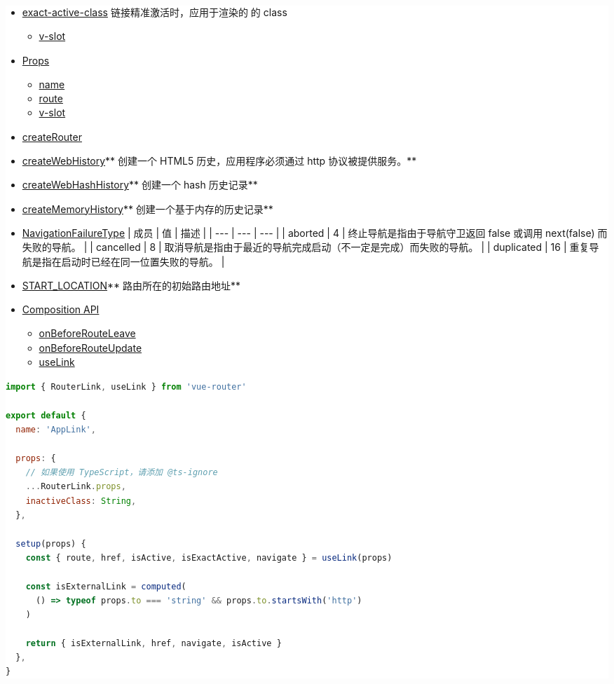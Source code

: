 - [exact-active-class](https://next.router.vuejs.org/zh/api/#exact-active-class)	链接精准激活时，应用于渲染的 <a> 的 class
   - [v-slot](https://next.router.vuejs.org/zh/api/#router-link-%E7%9A%84-v-slot)
- [<router-view> Props](https://next.router.vuejs.org/zh/api/#router-view-props)
   - [name](https://next.router.vuejs.org/zh/api/#name)
   - [route](https://next.router.vuejs.org/zh/api/#route)
   - [v-slot](https://next.router.vuejs.org/zh/api/#router-view-%E7%9A%84-v-slot)
- [createRouter](https://next.router.vuejs.org/zh/api/#createrouter)
- [createWebHistory](https://next.router.vuejs.org/zh/api/#createwebhistory)**	创建一个 HTML5 历史，应用程序必须通过 http 协议被提供服务。**
- [createWebHashHistory](https://next.router.vuejs.org/zh/api/#createwebhashhistory)**	创建一个 hash 历史记录**
- [createMemoryHistory](https://next.router.vuejs.org/zh/api/#creatememoryhistory)**	创建一个基于内存的历史记录**
- [NavigationFailureType](https://next.router.vuejs.org/zh/api/#navigationfailuretype)
| 成员 | 值 | 描述 |
| --- | --- | --- |
| aborted | 4 | 终止导航是指由于导航守卫返回 false 或调用 next(false) 而失败的导航。 |
| cancelled | 8 | 取消导航是指由于最近的导航完成启动（不一定是完成）而失败的导航。 |
| duplicated | 16 | 重复导航是指在启动时已经在同一位置失败的导航。 |


- [START_LOCATION](https://next.router.vuejs.org/zh/api/#start-location)**	路由所在的初始路由地址**
- [Composition API](https://next.router.vuejs.org/zh/api/#composition-api)
   - [onBeforeRouteLeave](https://next.router.vuejs.org/zh/api/#onbeforerouteleave)
   - [onBeforeRouteUpdate](https://next.router.vuejs.org/zh/api/#onbeforerouteupdate)
   - [useLink](https://next.router.vuejs.org/zh/api/#uselink)

```javascript
import { RouterLink, useLink } from 'vue-router'

export default {
  name: 'AppLink',

  props: {
    // 如果使用 TypeScript，请添加 @ts-ignore
    ...RouterLink.props,
    inactiveClass: String,
  },

  setup(props) {
    const { route, href, isActive, isExactActive, navigate } = useLink(props)

    const isExternalLink = computed(
      () => typeof props.to === 'string' && props.to.startsWith('http')
    )

    return { isExternalLink, href, navigate, isActive }
  },
}
```
